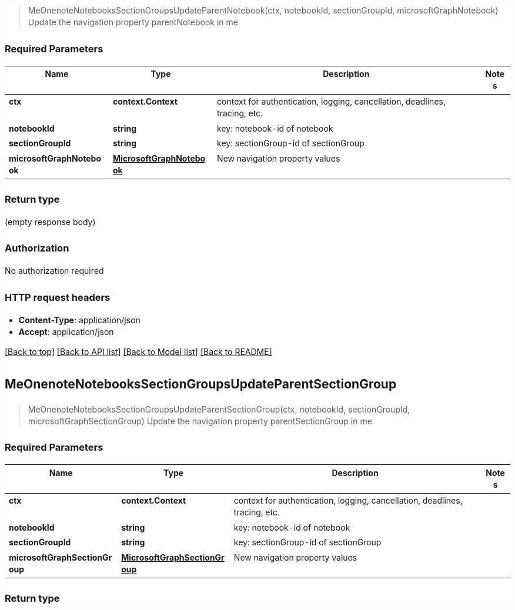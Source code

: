 > MeOnenoteNotebooksSectionGroupsUpdateParentNotebook(ctx, notebookId, sectionGroupId, microsoftGraphNotebook)
Update the navigation property parentNotebook in me

### Required Parameters


Name | Type | Description  | Notes
------------- | ------------- | ------------- | -------------
**ctx** | **context.Context** | context for authentication, logging, cancellation, deadlines, tracing, etc.
**notebookId** | **string**| key: notebook-id of notebook | 
**sectionGroupId** | **string**| key: sectionGroup-id of sectionGroup | 
**microsoftGraphNotebook** | [**MicrosoftGraphNotebook**](MicrosoftGraphNotebook.md)| New navigation property values | 

### Return type

 (empty response body)

### Authorization

No authorization required

### HTTP request headers

- **Content-Type**: application/json
- **Accept**: application/json

[[Back to top]](#) [[Back to API list]](../README.md#documentation-for-api-endpoints)
[[Back to Model list]](../README.md#documentation-for-models)
[[Back to README]](../README.md)


## MeOnenoteNotebooksSectionGroupsUpdateParentSectionGroup

> MeOnenoteNotebooksSectionGroupsUpdateParentSectionGroup(ctx, notebookId, sectionGroupId, microsoftGraphSectionGroup)
Update the navigation property parentSectionGroup in me

### Required Parameters


Name | Type | Description  | Notes
------------- | ------------- | ------------- | -------------
**ctx** | **context.Context** | context for authentication, logging, cancellation, deadlines, tracing, etc.
**notebookId** | **string**| key: notebook-id of notebook | 
**sectionGroupId** | **string**| key: sectionGroup-id of sectionGroup | 
**microsoftGraphSectionGroup** | [**MicrosoftGraphSectionGroup**](MicrosoftGraphSectionGroup.md)| New navigation property values | 

### Return type
